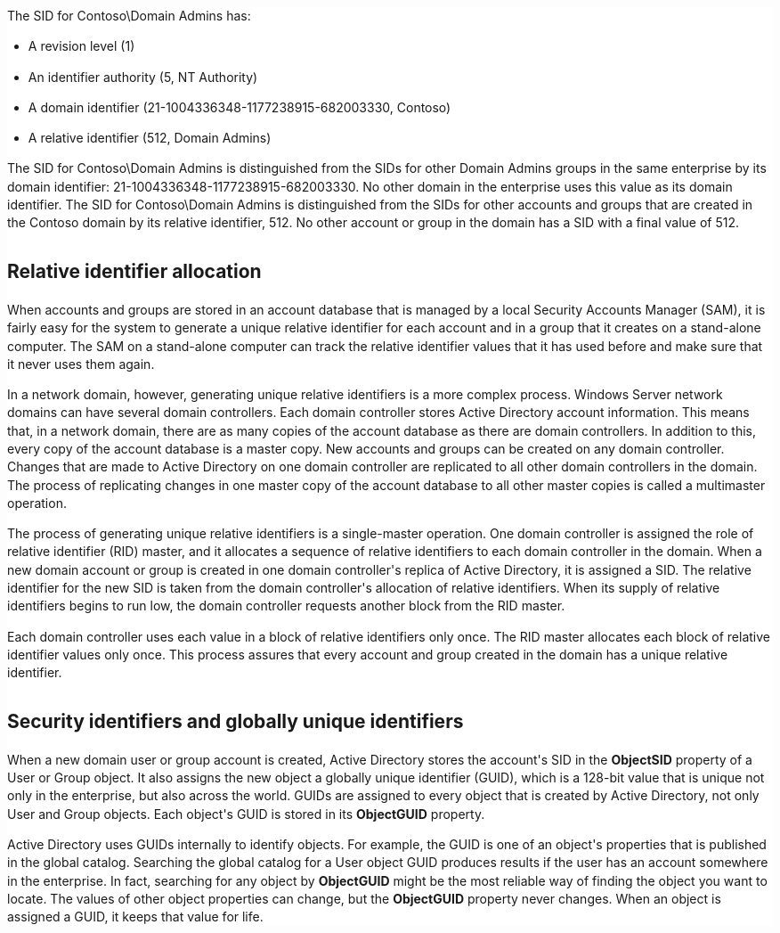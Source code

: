 The SID for Contoso\\Domain Admins has:

-   A revision level (1)

-   An identifier authority (5, NT Authority)

-   A domain identifier (21-1004336348-1177238915-682003330, Contoso)

-   A relative identifier (512, Domain Admins)

The SID for Contoso\\Domain Admins is distinguished from the SIDs for other Domain Admins groups in the same enterprise by its domain identifier: 21-1004336348-1177238915-682003330. No other domain in the enterprise uses this value as its domain identifier. The SID for Contoso\\Domain Admins is distinguished from the SIDs for other accounts and groups that are created in the Contoso domain by its relative identifier, 512. No other account or group in the domain has a SID with a final value of 512.

## Relative identifier allocation

When accounts and groups are stored in an account database that is managed by a local Security Accounts Manager (SAM), it is fairly easy for the system to generate a unique relative identifier for each account and in a group that it creates on a stand-alone computer. The SAM on a stand-alone computer can track the relative identifier values that it has used before and make sure that it never uses them again.

In a network domain, however, generating unique relative identifiers is a more complex process. Windows Server network domains can have several domain controllers. Each domain controller stores Active Directory account information. This means that, in a network domain, there are as many copies of the account database as there are domain controllers. In addition to this, every copy of the account database is a master copy. New accounts and groups can be created on any domain controller. Changes that are made to Active Directory on one domain controller are replicated to all other domain controllers in the domain. The process of replicating changes in one master copy of the account database to all other master copies is called a multimaster operation.

The process of generating unique relative identifiers is a single-master operation. One domain controller is assigned the role of relative identifier (RID) master, and it allocates a sequence of relative identifiers to each domain controller in the domain. When a new domain account or group is created in one domain controller's replica of Active Directory, it is assigned a SID. The relative identifier for the new SID is taken from the domain controller's allocation of relative identifiers. When its supply of relative identifiers begins to run low, the domain controller requests another block from the RID master.

Each domain controller uses each value in a block of relative identifiers only once. The RID master allocates each block of relative identifier values only once. This process assures that every account and group created in the domain has a unique relative identifier.

## Security identifiers and globally unique identifiers

When a new domain user or group account is created, Active Directory stores the account's SID in the **ObjectSID** property of a User or Group object. It also assigns the new object a globally unique identifier (GUID), which is a 128-bit value that is unique not only in the enterprise, but also across the world. GUIDs are assigned to every object that is created by Active Directory, not only User and Group objects. Each object's GUID is stored in its **ObjectGUID** property.

Active Directory uses GUIDs internally to identify objects. For example, the GUID is one of an object's properties that is published in the global catalog. Searching the global catalog for a User object GUID produces results if the user has an account somewhere in the enterprise. In fact, searching for any object by **ObjectGUID** might be the most reliable way of finding the object you want to locate. The values of other object properties can change, but the **ObjectGUID** property never changes. When an object is assigned a GUID, it keeps that value for life.
